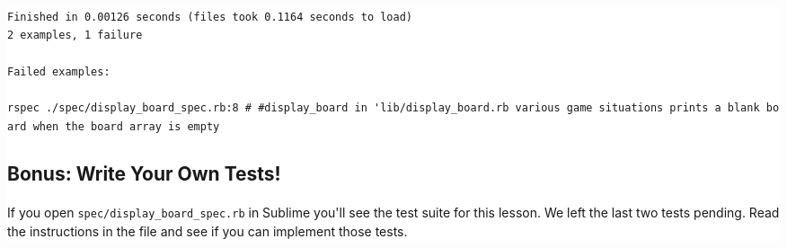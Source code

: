 ```
Finished in 0.00126 seconds (files took 0.1164 seconds to load)
2 examples, 1 failure

Failed examples:

rspec ./spec/display_board_spec.rb:8 # #display_board in 'lib/display_board.rb various game situations prints a blank board when the board array is empty

```

## Bonus: Write Your Own Tests!

If you open `spec/display_board_spec.rb` in Sublime you'll see the test suite for this lesson. We left the last two tests pending. Read the instructions in the file and see if you can implement those tests.
